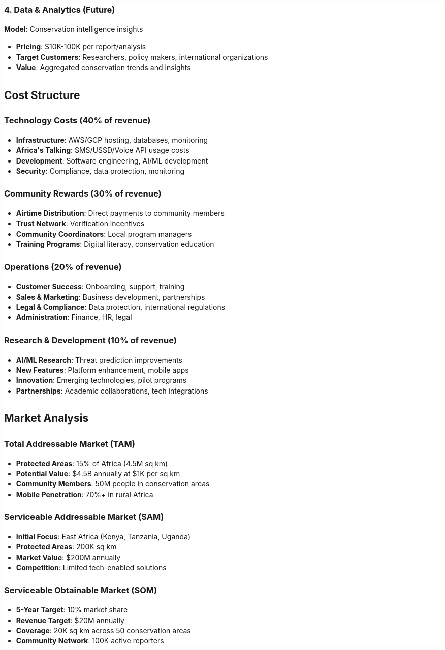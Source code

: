 ### 4. Data & Analytics (Future)
**Model**: Conservation intelligence insights
- **Pricing**: $10K-100K per report/analysis
- **Target Customers**: Researchers, policy makers, international organizations
- **Value**: Aggregated conservation trends and insights

## Cost Structure

### Technology Costs (40% of revenue)
- **Infrastructure**: AWS/GCP hosting, databases, monitoring
- **Africa's Talking**: SMS/USSD/Voice API usage costs
- **Development**: Software engineering, AI/ML development
- **Security**: Compliance, data protection, monitoring

### Community Rewards (30% of revenue)
- **Airtime Distribution**: Direct payments to community members
- **Trust Network**: Verification incentives
- **Community Coordinators**: Local program managers
- **Training Programs**: Digital literacy, conservation education

### Operations (20% of revenue)
- **Customer Success**: Onboarding, support, training
- **Sales & Marketing**: Business development, partnerships
- **Legal & Compliance**: Data protection, international regulations
- **Administration**: Finance, HR, legal

### Research & Development (10% of revenue)
- **AI/ML Research**: Threat prediction improvements
- **New Features**: Platform enhancement, mobile apps
- **Innovation**: Emerging technologies, pilot programs
- **Partnerships**: Academic collaborations, tech integrations

## Market Analysis

### Total Addressable Market (TAM)
- **Protected Areas**: 15% of Africa (4.5M sq km)
- **Potential Value**: $4.5B annually at $1K per sq km
- **Community Members**: 50M people in conservation areas
- **Mobile Penetration**: 70%+ in rural Africa

### Serviceable Addressable Market (SAM)
- **Initial Focus**: East Africa (Kenya, Tanzania, Uganda)
- **Protected Areas**: 200K sq km
- **Market Value**: $200M annually
- **Competition**: Limited tech-enabled solutions

### Serviceable Obtainable Market (SOM)
- **5-Year Target**: 10% market share
- **Revenue Target**: $20M annually
- **Coverage**: 20K sq km across 50 conservation areas
- **Community Network**: 100K active reporters
